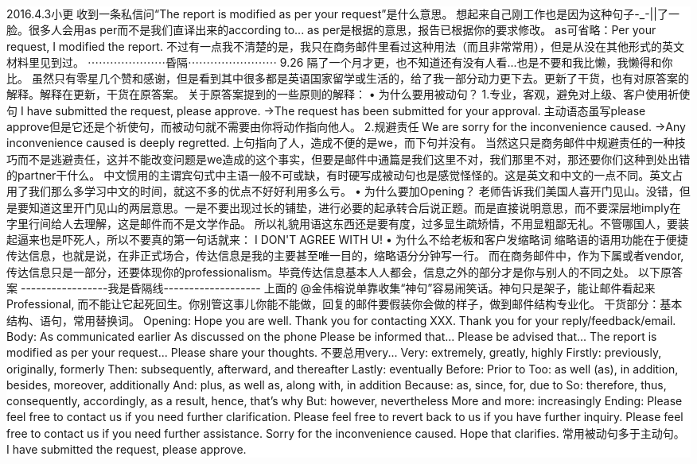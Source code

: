 2016.4.3小更
收到一条私信问“The report is modified as per your request”是什么意思。
想起来自己刚工作也是因为这种句子-_-||了一脸。很多人会用as per而不是我们直译出来的according to...
as per是根据的意思，报告已根据你的要求修改。
as可省略：Per your request, I modified the report.
不过有一点我不清楚的是，我只在商务邮件里看过这种用法（而且非常常用），但是从没在其他形式的英文材料里见到过。
⋯⋯⋯⋯⋯⋯⋯昏隔⋯⋯⋯⋯⋯⋯⋯⋯
9.26 隔了一个月才更，也不知道还有没有人看...也是不要和我比懒，我懒得和你比。
虽然只有零星几个赞和感谢，但是看到其中很多都是英语国家留学或生活的，给了我一部分动力更下去。更新了干货，也有对原答案的解释。解释在更新，干货在原答案。
关于原答案提到的一些原则的解释：
• 为什么要用被动句？
1.专业，客观，避免对上级、客户使用祈使句
I have submitted the request, please approve.
→The request has been submitted for your approval.
  主动语态虽写please approve但是它还是个祈使句，而被动句就不需要由你将动作指向他人。
2.规避责任
  We are sorry for the inconvenience caused.
→Any inconvenience caused is deeply regretted.
  上句指向了人，造成不便的是we，而下句并没有。
  当然这只是商务邮件中规避责任的一种技巧而不是逃避责任，这并不能改变问题是we造成的这个事实，但要是邮件中通篇是我们这里不对，我们那里不对，那还要你们这种到处出错的partner干什么。
中文惯用的主谓宾句式中主语一般不可或缺，有时硬写成被动句也是感觉怪怪的。这是英文和中文的一点不同。英文占用了我们那么多学习中文的时间，就这不多的优点不好好利用多么亏。
• 为什么要加Opening？
老师告诉我们美国人喜开门见山。没错，但是要知道这里开门见山的两层意思。一是不要出现过长的铺垫，进行必要的起承转合后说正题。而是直接说明意思，而不要深层地imply在字里行间给人去理解，这是邮件而不是文学作品。
所以礼貌用语这东西还是要有度，过多显生疏矫情，不用显粗鄙无礼。不管哪国人，要装起逼来也是吓死人，所以不要真的第一句话就来：
I DON'T AGREE WITH U!
• 为什么不给老板和客户发缩略词
缩略语的语用功能在于便捷传达信息，也就是说，在非正式场合，传达信息是我的主要甚至唯一目的，缩略语分分钟写一行。
而在商务邮件中，作为下属或者vendor,传达信息只是一部分，还要体现你的professionalism。毕竟传达信息基本人人都会，信息之外的部分才是你与别人的不同之处。
以下原答案
-----------------我是昏隔线-------------------
上面的 @金伟榕说单靠收集“神句”容易闹笑话。神句只是架子，能让邮件看起来Professional, 而不能让它起死回生。你别管这事儿你能不能做，回复的邮件要假装你会做的样子，做到邮件结构专业化。
干货部分：基本结构、语句，常用替换词。
Opening: 
Hope you are well.
Thank you for contacting XXX.
Thank you for your reply/feedback/email.
Body:
As communicated earlier
As discussed on the phone
Please be informed that...
Please be advised that...
The report is modified as per your request...
Please share your thoughts.
不要总用very...
Very: extremely, greatly, highly
Firstly: previously, originally, formerly
Then: subsequently, afterward, and thereafter
Lastly: eventually
Before: Prior to
Too: as well (as), in addition, besides, moreover, additionally
And: plus, as well as, along with, in addition
Because: as, since, for, due to
So: therefore, thus, consequently, accordingly, as a result, hence, that’s why
But: however, nevertheless
More and more: increasingly
Ending:
Please feel free to contact us if you need further clarification.
Please feel free to revert back to us if you have further inquiry.
Please feel free to contact us if you need further assistance.
Sorry for the inconvenience caused. 
Hope that clarifies.
常用被动句多于主动句。
I have submitted the request, please approve.